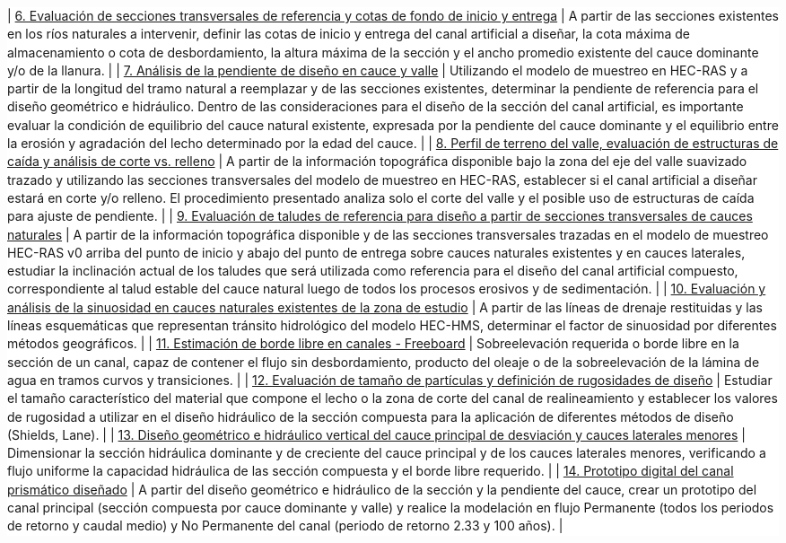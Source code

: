 | [6. Evaluación de secciones transversales de referencia y cotas de fondo de inicio y entrega](activity/M01A06/Readme.md)                | A partir de las secciones existentes en los ríos naturales a intervenir, definir las cotas de inicio y entrega del canal artificial a diseñar, la cota máxima de almacenamiento o cota de desbordamiento, la altura máxima de la sección y el ancho promedio existente del cauce dominante y/o de la llanura.                                                                                                                                                                                                              |
| [7. Análisis de la pendiente de diseño en cauce y valle](activity/M01A07/Readme.md)                                                     | Utilizando el modelo de muestreo en HEC-RAS y a partir de la longitud del tramo natural a reemplazar y de las secciones existentes, determinar la pendiente de referencia para el diseño geométrico e hidráulico. Dentro de las consideraciones para el diseño de la sección del canal artificial, es importante evaluar la condición de equilibrio del cauce natural existente, expresada por la pendiente del cauce dominante y el equilibrio entre la erosión y agradación del lecho determinado por la edad del cauce. |
| [8. Perfil de terreno del valle, evaluación de estructuras de caída y análisis de corte vs. relleno](activity/M01A08/Readme.md)         | A partir de la información topográfica disponible bajo la zona del eje del valle suavizado trazado y utilizando las secciones transversales del modelo de muestreo en HEC-RAS, establecer si el canal artificial a diseñar estará en corte y/o relleno. El procedimiento presentado analiza solo el corte del valle y el posible uso de estructuras de caída para ajuste de pendiente.                                                                                                                                     |
| [9. Evaluación de taludes de referencia para diseño a partir de secciones transversales de cauces naturales](activity/M01A09/Readme.md) | A partir de la información topográfica disponible y de las secciones transversales trazadas en el modelo de muestreo HEC-RAS v0 arriba del punto de inicio y abajo del punto de entrega sobre cauces naturales existentes y en cauces laterales, estudiar la inclinación actual de los taludes que será utilizada como referencia para el diseño del canal artificial compuesto, correspondiente al talud estable del cauce natural luego de todos los procesos erosivos y de sedimentación.                               |
| [10. Evaluación y análisis de la sinuosidad en cauces naturales existentes de la zona de estudio](activity/M01A10/Readme.md)            | A partir de las líneas de drenaje restituidas y las líneas esquemáticas que representan tránsito hidrológico del modelo HEC-HMS, determinar el factor de sinuosidad por diferentes métodos geográficos.                                                                                                                                                                                                                                                                                                                    |
| [11. Estimación de borde libre en canales - Freeboard](activity/M01A11/Readme.md)                                                       | Sobreelevación requerida o borde libre en la sección de un canal, capaz de contener el flujo sin desbordamiento, producto del oleaje o de la sobreelevación de la lámina de agua en tramos curvos y transiciones.                                                                                                                                                                                                                                                                                                          |
| [12. Evaluación de tamaño de partículas y definición de rugosidades de diseño](activity/M01A12/Readme.md)                               | Estudiar el tamaño característico del material que compone el lecho o la zona de corte del canal de realineamiento y establecer los valores de rugosidad a utilizar en el diseño hidráulico de la sección compuesta para la aplicación de diferentes métodos de diseño (Shields, Lane).                                                                                                                                                                                                                                    |
| [13. Diseño geométrico e hidráulico vertical del cauce principal de desviación y cauces laterales menores](activity/M01A13/Readme.md)   | Dimensionar la sección hidráulica dominante y de creciente del cauce principal y de los cauces laterales menores, verificando a flujo uniforme la capacidad hidráulica de las sección compuesta y el borde libre requerido.                                                                                                                                                                                                                                                                                                |
| [14. Prototipo digital del canal prismático diseñado](activity/M01A14/Readme.md)                                                        | A partir del diseño geométrico e hidráulico de la sección y la pendiente del cauce, crear un prototipo del canal principal (sección compuesta por cauce dominante y valle) y realice la modelación en flujo Permanente (todos los periodos de retorno y caudal medio) y No Permanente del canal (periodo de retorno 2.33 y 100 años).                                                                                                                                                                                      |